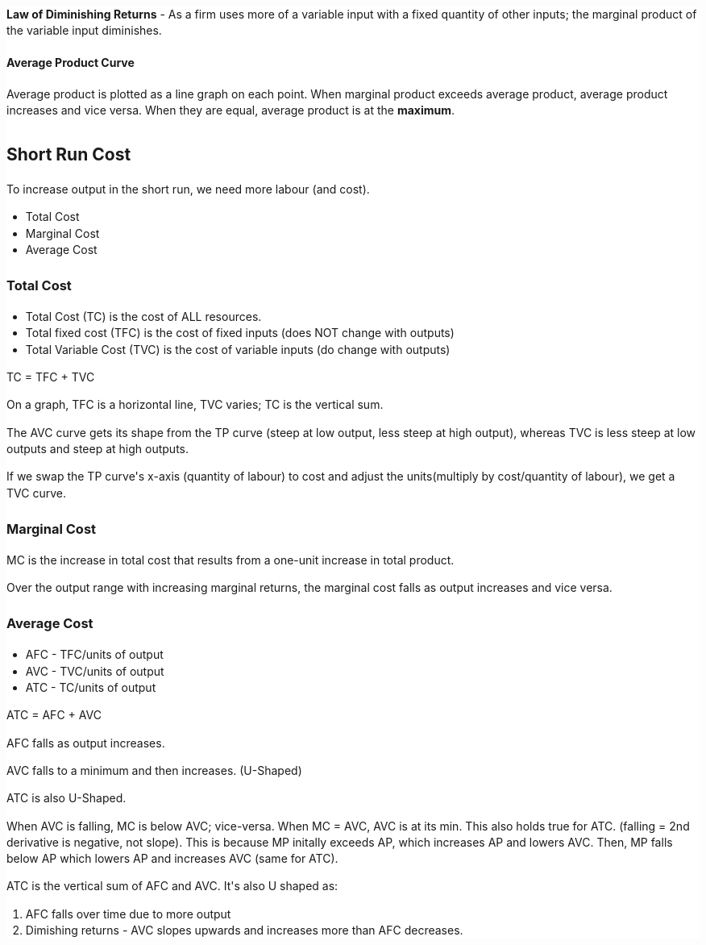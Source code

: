 **Law of Diminishing Returns** - As a firm uses more of a variable input with a fixed quantity of other inputs; the marginal product of the variable input diminishes.

#### Average Product Curve
Average product is plotted as a line graph on each point. When marginal product exceeds average product, average product increases and vice versa. When they are equal, average product is at the **maximum**. 

## Short Run Cost
To increase output in the short run, we need more labour (and cost).
- Total Cost
- Marginal Cost
- Average Cost

### Total Cost
- Total Cost (TC) is the cost of ALL resources.
- Total fixed cost (TFC) is the cost of fixed inputs (does NOT change with outputs)
- Total Variable Cost (TVC) is the cost of variable inputs (do change with outputs)

TC = TFC + TVC

On a graph, TFC is a horizontal line, TVC varies; TC is the vertical sum.

The AVC curve gets its shape from the TP curve (steep at low output, less steep at high output), whereas TVC is less steep at low outputs and steep at high outputs. 

If we swap the TP curve's x-axis (quantity of labour) to cost and adjust the units(multiply by cost/quantity of labour), we get a TVC curve.

### Marginal Cost
MC is the increase in total cost that results from a one-unit increase in total product.

Over the output range with increasing marginal returns, the marginal cost falls as output increases and vice versa.

### Average Cost
- AFC - TFC/units of output
- AVC - TVC/units of output
- ATC - TC/units of output

ATC = AFC + AVC

AFC falls as output increases. 

AVC falls to a minimum and then increases. (U-Shaped)

ATC is also U-Shaped.

When AVC is falling, MC is below AVC; vice-versa. When MC = AVC, AVC is at its min. This also holds true for ATC. (falling = 2nd derivative is negative, not slope). This is because MP initally exceeds AP, which increases AP and lowers AVC. Then, MP falls below AP which lowers AP and increases AVC (same for ATC).

ATC is the vertical sum of AFC and AVC. It's also U shaped as:
1. AFC falls over time due to more output
2. Dimishing returns - AVC slopes upwards and increases more than AFC decreases. 
